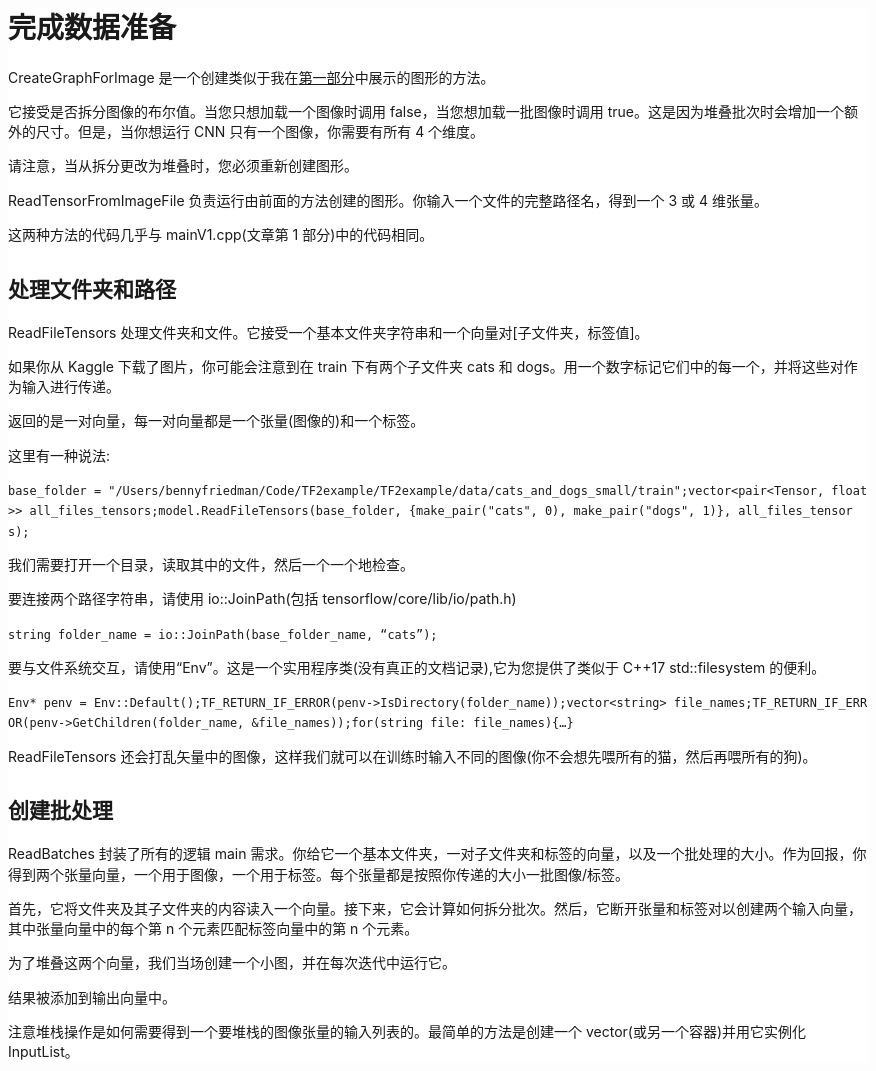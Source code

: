 # 完成数据准备

CreateGraphForImage 是一个创建类似于我在[第一部分](https://itnext.io/creating-a-tensorflow-dnn-in-c-part-1-54ce69bbd586)中展示的图形的方法。

它接受是否拆分图像的布尔值。当您只想加载一个图像时调用 false，当您想加载一批图像时调用 true。这是因为堆叠批次时会增加一个额外的尺寸。但是，当你想运行 CNN 只有一个图像，你需要有所有 4 个维度。

请注意，当从拆分更改为堆叠时，您必须重新创建图形。

ReadTensorFromImageFile 负责运行由前面的方法创建的图形。你输入一个文件的完整路径名，得到一个 3 或 4 维张量。

这两种方法的代码几乎与 mainV1.cpp(文章第 1 部分)中的代码相同。

## 处理文件夹和路径

ReadFileTensors 处理文件夹和文件。它接受一个基本文件夹字符串和一个向量对[子文件夹，标签值]。

如果你从 Kaggle 下载了图片，你可能会注意到在 train 下有两个子文件夹 cats 和 dogs。用一个数字标记它们中的每一个，并将这些对作为输入进行传递。

返回的是一对向量，每一对向量都是一个张量(图像的)和一个标签。

这里有一种说法:

```
base_folder = "/Users/bennyfriedman/Code/TF2example/TF2example/data/cats_and_dogs_small/train";vector<pair<Tensor, float>> all_files_tensors;model.ReadFileTensors(base_folder, {make_pair("cats", 0), make_pair("dogs", 1)}, all_files_tensors);
```

我们需要打开一个目录，读取其中的文件，然后一个一个地检查。

要连接两个路径字符串，请使用 io::JoinPath(包括 tensorflow/core/lib/io/path.h)

```
string folder_name = io::JoinPath(base_folder_name, “cats”);
```

要与文件系统交互，请使用“Env”。这是一个实用程序类(没有真正的文档记录),它为您提供了类似于 C++17 std::filesystem 的便利。

```
Env* penv = Env::Default();TF_RETURN_IF_ERROR(penv->IsDirectory(folder_name));vector<string> file_names;TF_RETURN_IF_ERROR(penv->GetChildren(folder_name, &file_names));for(string file: file_names){…}
```

ReadFileTensors 还会打乱矢量中的图像，这样我们就可以在训练时输入不同的图像(你不会想先喂所有的猫，然后再喂所有的狗)。

## 创建批处理

ReadBatches 封装了所有的逻辑 main 需求。你给它一个基本文件夹，一对子文件夹和标签的向量，以及一个批处理的大小。作为回报，你得到两个张量向量，一个用于图像，一个用于标签。每个张量都是按照你传递的大小一批图像/标签。

首先，它将文件夹及其子文件夹的内容读入一个向量。接下来，它会计算如何拆分批次。然后，它断开张量和标签对以创建两个输入向量，其中张量向量中的每个第 n 个元素匹配标签向量中的第 n 个元素。

为了堆叠这两个向量，我们当场创建一个小图，并在每次迭代中运行它。

结果被添加到输出向量中。

注意堆栈操作是如何需要得到一个要堆栈的图像张量的输入列表的。最简单的方法是创建一个 vector(或另一个容器)并用它实例化 InputList。
